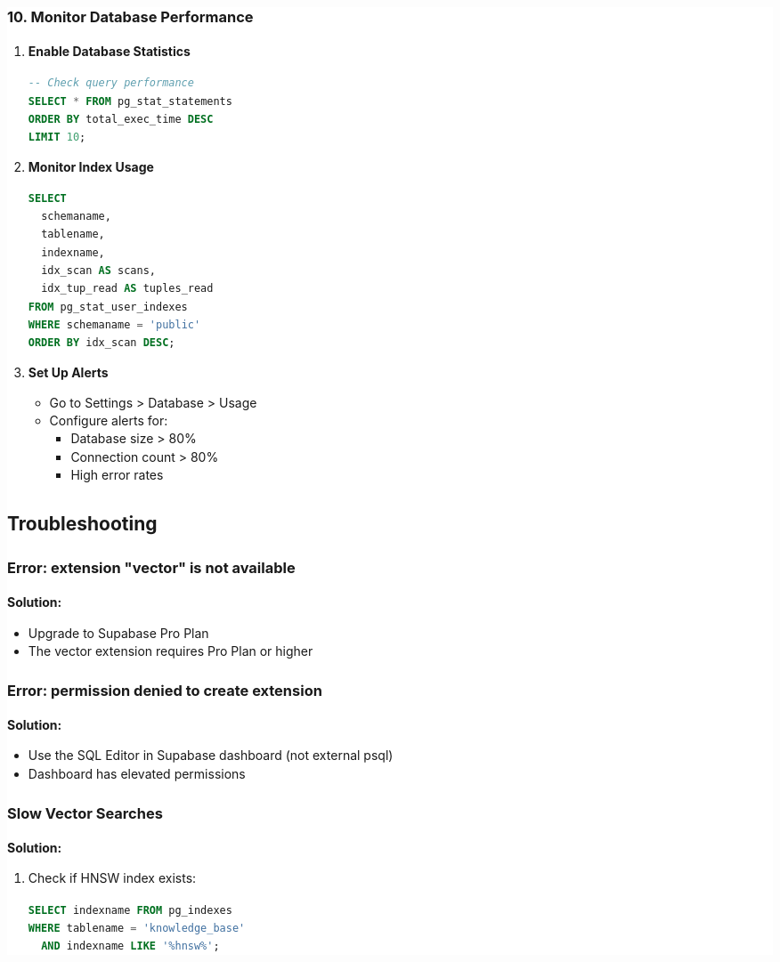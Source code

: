 ### 10. Monitor Database Performance

1. **Enable Database Statistics**
   ```sql
   -- Check query performance
   SELECT * FROM pg_stat_statements
   ORDER BY total_exec_time DESC
   LIMIT 10;
   ```

2. **Monitor Index Usage**
   ```sql
   SELECT
     schemaname,
     tablename,
     indexname,
     idx_scan AS scans,
     idx_tup_read AS tuples_read
   FROM pg_stat_user_indexes
   WHERE schemaname = 'public'
   ORDER BY idx_scan DESC;
   ```

3. **Set Up Alerts**
   - Go to Settings > Database > Usage
   - Configure alerts for:
     - Database size > 80%
     - Connection count > 80%
     - High error rates

## Troubleshooting

### Error: extension "vector" is not available

**Solution:**
- Upgrade to Supabase Pro Plan
- The vector extension requires Pro Plan or higher

### Error: permission denied to create extension

**Solution:**
- Use the SQL Editor in Supabase dashboard (not external psql)
- Dashboard has elevated permissions

### Slow Vector Searches

**Solution:**
1. Check if HNSW index exists:
   ```sql
   SELECT indexname FROM pg_indexes
   WHERE tablename = 'knowledge_base'
     AND indexname LIKE '%hnsw%';
   ```
